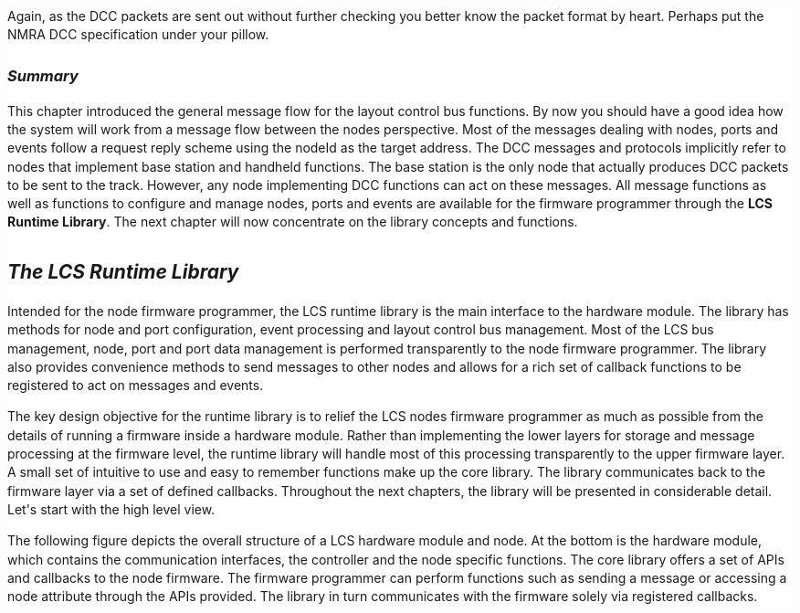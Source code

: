 Again, as the DCC packets are sent out without further checking you better know the packet format by heart. Perhaps put the NMRA DCC specification under your pillow.

### *Summary*

This chapter introduced the general message flow for the layout control bus functions. By now you should have a good idea how the system will work from a message flow between the nodes perspective. Most of the messages dealing with nodes, ports and events follow a request reply scheme using the nodeId as the target address. The DCC messages and protocols implicitly refer to nodes that implement base station and handheld functions. The base station is the only node that actually produces DCC packets to be sent to the track. However, any node implementing DCC functions can act on these messages. All message functions as well as functions to configure and manage nodes, ports and events are available for the firmware programmer through the **LCS Runtime Library**. The next chapter will now concentrate on the library concepts and functions.








<div style="page-break-before: always;"></div>

## *The LCS Runtime Library*

Intended for the node firmware programmer, the LCS runtime library is the main interface to the hardware module. The library has methods for node and port configuration, event processing and layout control bus management. Most of the LCS bus management, node, port and port data management is performed transparently to the node firmware programmer. The library also provides convenience methods to send messages to other nodes and allows for a rich set of callback functions to be registered to act on messages and events.

The key design objective for the runtime library is to relief the LCS nodes firmware programmer as much as possible from the details of running a firmware inside a hardware module. Rather than implementing the lower layers for storage and message processing at the firmware level, the runtime library will handle most of this processing transparently to the upper firmware layer. A small set of intuitive to use and easy to remember functions make up the core library. The library communicates back to the firmware layer via a set of defined callbacks. Throughout the next chapters, the library will be presented in considerable detail. Let's start with the high level view.

The following figure depicts the overall structure of a LCS hardware module and node. At the bottom is the hardware module, which contains the communication interfaces, the controller and the node specific functions. The core library offers a set of APIs and callbacks to the node firmware. The firmware programmer can perform functions such as sending a message or accessing a node attribute through the APIs provided. The library in turn communicates with the firmware solely via registered callbacks.
